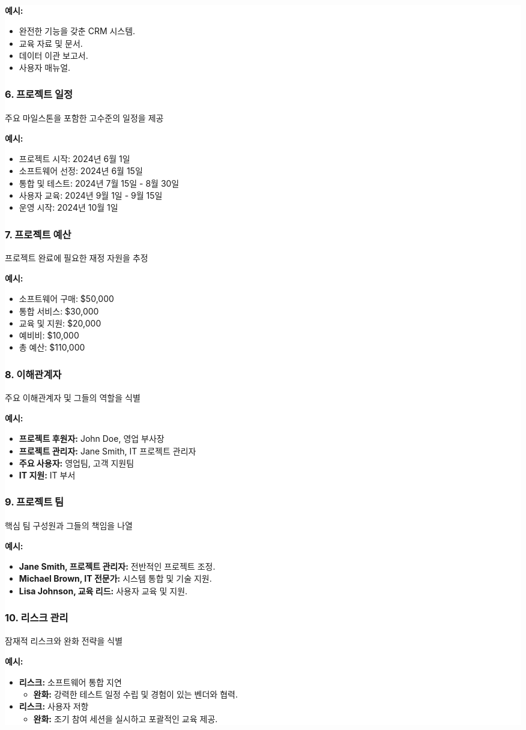 **예시:**
- 완전한 기능을 갖춘 CRM 시스템.
- 교육 자료 및 문서.
- 데이터 이관 보고서.
- 사용자 매뉴얼.

### 6. 프로젝트 일정
주요 마일스톤을 포함한 고수준의 일정을 제공

**예시:**
- 프로젝트 시작: 2024년 6월 1일
- 소프트웨어 선정: 2024년 6월 15일
- 통합 및 테스트: 2024년 7월 15일 - 8월 30일
- 사용자 교육: 2024년 9월 1일 - 9월 15일
- 운영 시작: 2024년 10월 1일

### 7. 프로젝트 예산
프로젝트 완료에 필요한 재정 자원을 추정

**예시:**
- 소프트웨어 구매: $50,000
- 통합 서비스: $30,000
- 교육 및 지원: $20,000
- 예비비: $10,000
- 총 예산: $110,000

### 8. 이해관계자
주요 이해관계자 및 그들의 역할을 식별

**예시:**
- **프로젝트 후원자:** John Doe, 영업 부사장
- **프로젝트 관리자:** Jane Smith, IT 프로젝트 관리자
- **주요 사용자:** 영업팀, 고객 지원팀
- **IT 지원:** IT 부서

### 9. 프로젝트 팀
핵심 팀 구성원과 그들의 책임을 나열

**예시:**
- **Jane Smith, 프로젝트 관리자:** 전반적인 프로젝트 조정.
- **Michael Brown, IT 전문가:** 시스템 통합 및 기술 지원.
- **Lisa Johnson, 교육 리드:** 사용자 교육 및 지원.

### 10. 리스크 관리
잠재적 리스크와 완화 전략을 식별

**예시:**
- **리스크:** 소프트웨어 통합 지연
  - **완화:** 강력한 테스트 일정 수립 및 경험이 있는 벤더와 협력.
- **리스크:** 사용자 저항
  - **완화:** 조기 참여 세션을 실시하고 포괄적인 교육 제공.
